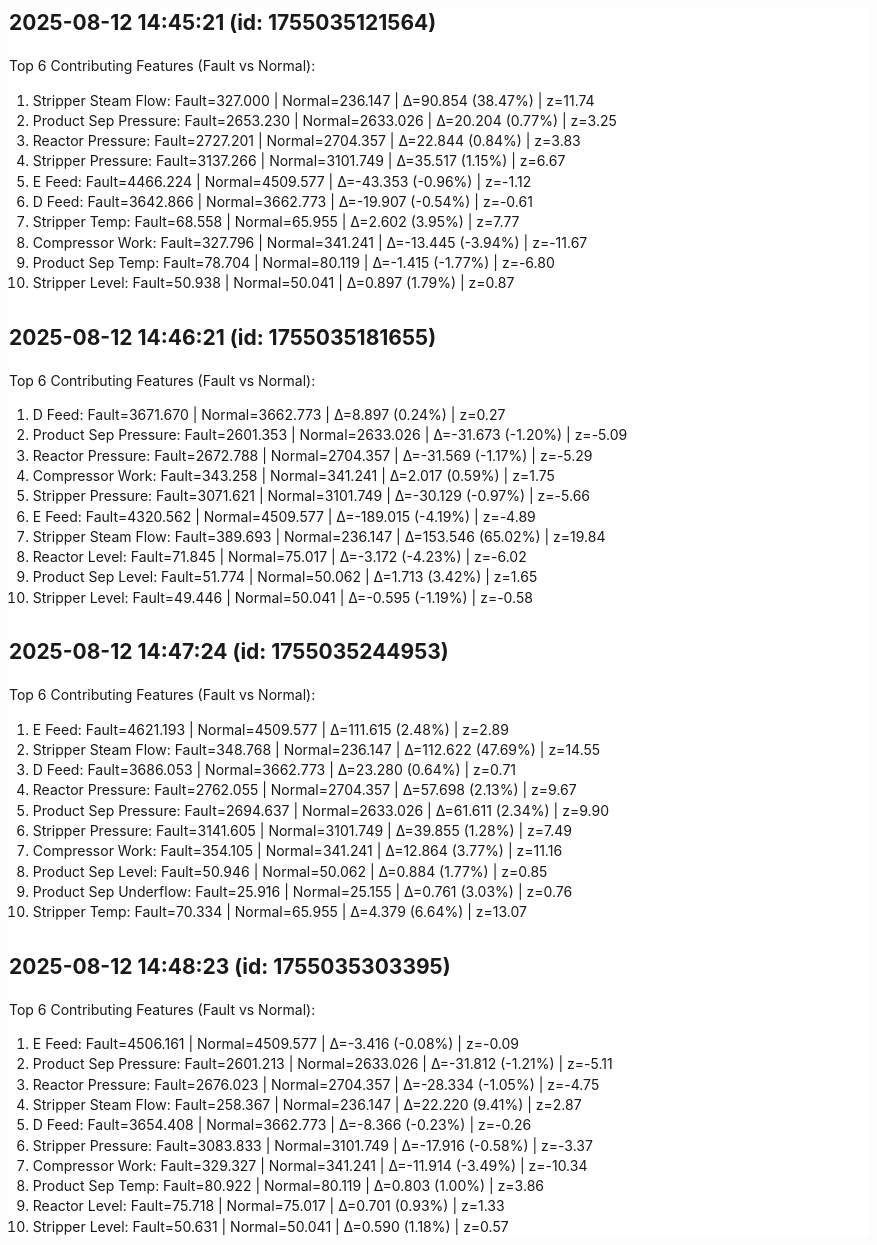 ## 2025-08-12 14:45:21 (id: 1755035121564)

Top 6 Contributing Features (Fault vs Normal):
1. Stripper Steam Flow: Fault=327.000 | Normal=236.147 | Δ=90.854 (38.47%) | z=11.74
2. Product Sep Pressure: Fault=2653.230 | Normal=2633.026 | Δ=20.204 (0.77%) | z=3.25
3. Reactor Pressure: Fault=2727.201 | Normal=2704.357 | Δ=22.844 (0.84%) | z=3.83
4. Stripper Pressure: Fault=3137.266 | Normal=3101.749 | Δ=35.517 (1.15%) | z=6.67
5. E Feed: Fault=4466.224 | Normal=4509.577 | Δ=-43.353 (-0.96%) | z=-1.12
6. D Feed: Fault=3642.866 | Normal=3662.773 | Δ=-19.907 (-0.54%) | z=-0.61
7. Stripper Temp: Fault=68.558 | Normal=65.955 | Δ=2.602 (3.95%) | z=7.77
8. Compressor Work: Fault=327.796 | Normal=341.241 | Δ=-13.445 (-3.94%) | z=-11.67
9. Product Sep Temp: Fault=78.704 | Normal=80.119 | Δ=-1.415 (-1.77%) | z=-6.80
10. Stripper Level: Fault=50.938 | Normal=50.041 | Δ=0.897 (1.79%) | z=0.87

## 2025-08-12 14:46:21 (id: 1755035181655)

Top 6 Contributing Features (Fault vs Normal):
1. D Feed: Fault=3671.670 | Normal=3662.773 | Δ=8.897 (0.24%) | z=0.27
2. Product Sep Pressure: Fault=2601.353 | Normal=2633.026 | Δ=-31.673 (-1.20%) | z=-5.09
3. Reactor Pressure: Fault=2672.788 | Normal=2704.357 | Δ=-31.569 (-1.17%) | z=-5.29
4. Compressor Work: Fault=343.258 | Normal=341.241 | Δ=2.017 (0.59%) | z=1.75
5. Stripper Pressure: Fault=3071.621 | Normal=3101.749 | Δ=-30.129 (-0.97%) | z=-5.66
6. E Feed: Fault=4320.562 | Normal=4509.577 | Δ=-189.015 (-4.19%) | z=-4.89
7. Stripper Steam Flow: Fault=389.693 | Normal=236.147 | Δ=153.546 (65.02%) | z=19.84
8. Reactor Level: Fault=71.845 | Normal=75.017 | Δ=-3.172 (-4.23%) | z=-6.02
9. Product Sep Level: Fault=51.774 | Normal=50.062 | Δ=1.713 (3.42%) | z=1.65
10. Stripper Level: Fault=49.446 | Normal=50.041 | Δ=-0.595 (-1.19%) | z=-0.58

## 2025-08-12 14:47:24 (id: 1755035244953)

Top 6 Contributing Features (Fault vs Normal):
1. E Feed: Fault=4621.193 | Normal=4509.577 | Δ=111.615 (2.48%) | z=2.89
2. Stripper Steam Flow: Fault=348.768 | Normal=236.147 | Δ=112.622 (47.69%) | z=14.55
3. D Feed: Fault=3686.053 | Normal=3662.773 | Δ=23.280 (0.64%) | z=0.71
4. Reactor Pressure: Fault=2762.055 | Normal=2704.357 | Δ=57.698 (2.13%) | z=9.67
5. Product Sep Pressure: Fault=2694.637 | Normal=2633.026 | Δ=61.611 (2.34%) | z=9.90
6. Stripper Pressure: Fault=3141.605 | Normal=3101.749 | Δ=39.855 (1.28%) | z=7.49
7. Compressor Work: Fault=354.105 | Normal=341.241 | Δ=12.864 (3.77%) | z=11.16
8. Product Sep Level: Fault=50.946 | Normal=50.062 | Δ=0.884 (1.77%) | z=0.85
9. Product Sep Underflow: Fault=25.916 | Normal=25.155 | Δ=0.761 (3.03%) | z=0.76
10. Stripper Temp: Fault=70.334 | Normal=65.955 | Δ=4.379 (6.64%) | z=13.07

## 2025-08-12 14:48:23 (id: 1755035303395)

Top 6 Contributing Features (Fault vs Normal):
1. E Feed: Fault=4506.161 | Normal=4509.577 | Δ=-3.416 (-0.08%) | z=-0.09
2. Product Sep Pressure: Fault=2601.213 | Normal=2633.026 | Δ=-31.812 (-1.21%) | z=-5.11
3. Reactor Pressure: Fault=2676.023 | Normal=2704.357 | Δ=-28.334 (-1.05%) | z=-4.75
4. Stripper Steam Flow: Fault=258.367 | Normal=236.147 | Δ=22.220 (9.41%) | z=2.87
5. D Feed: Fault=3654.408 | Normal=3662.773 | Δ=-8.366 (-0.23%) | z=-0.26
6. Stripper Pressure: Fault=3083.833 | Normal=3101.749 | Δ=-17.916 (-0.58%) | z=-3.37
7. Compressor Work: Fault=329.327 | Normal=341.241 | Δ=-11.914 (-3.49%) | z=-10.34
8. Product Sep Temp: Fault=80.922 | Normal=80.119 | Δ=0.803 (1.00%) | z=3.86
9. Reactor Level: Fault=75.718 | Normal=75.017 | Δ=0.701 (0.93%) | z=1.33
10. Stripper Level: Fault=50.631 | Normal=50.041 | Δ=0.590 (1.18%) | z=0.57
